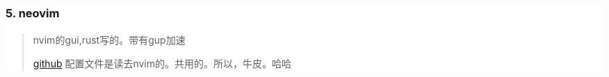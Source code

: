 



### 5. neovim

> nvim的gui,rust写的。带有gup加速 
>
> [github](https://github.com/neovide/neovide)  配置文件是读去nvim的。共用的。所以，牛皮。哈哈

